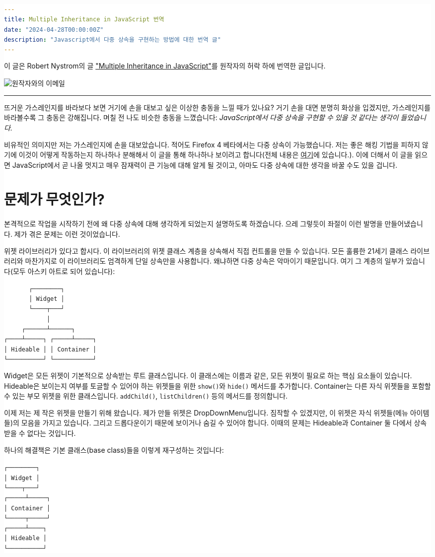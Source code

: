 ```yaml
---
title: Multiple Inheritance in JavaScript 번역
date: "2024-04-28T00:00:00Z"
description: "Javascript에서 다중 상속을 구현하는 방법에 대한 번역 글"
---
```


이 글은 Robert Nystrom의 글 ["Multiple Inheritance in JavaScript"](https://journal.stuffwithstuff.com/2011/02/21/multiple-inheritance-in-javascript/)를 원작자의 허락 하에 번역한 글입니다.

![원작자와의 이메일](./robert-nystrom-email.png)

---

뜨거운 가스레인지를 바라보다 보면 거기에 손을 대보고 싶은 이상한 충동을 느낄 때가 있나요? 거기 손을 대면 분명히 화상을 입겠지만, 가스레인지를 바라볼수록 그 충동은 강해집니다. 며칠 전 나도 비슷한 충동을 느꼈습니다: *JavaScript에서 다중 상속을 구현할 수 있을 것 같다는 생각이 들었습니다.*

비유적인 의미지만 저는 가스레인지에 손을 대보았습니다. 적어도 Firefox 4 베타에서는 다중 상속이 가능했습니다. 저는 좋은 해킹 기법을 피하지 않기에 이것이 어떻게 작동하는지 하나하나 분해해서 이 글을 통해 하나하나 보이려고 합니다(전체 내용은 [여기](https://github.com/munificent/multipleinheritance.js)에 있습니다.). 이에 더해서 이 글을 읽으면 JavaScript에서 곧 나올 멋지고 매우 잠재력이 큰 기능에 대해 알게 될 것이고, 아마도 다중 상속에 대한 생각을 바꿀 수도 있을 겁니다.

# 문제가 무엇인가?

본격적으로 작업을 시작하기 전에 왜 다중 상속에 대해 생각하게 되었는지 설명하도록 하겠습니다. 으레 그렇듯이 좌절이 이런 발명을 만들어냈습니다. 제가 겪은 문제는 이런 것이었습니다.

위젯 라이브러리가 있다고 합시다. 이 라이브러리의 위젯 클래스 계층을 상속해서 직접 컨트롤을 만들 수 있습니다. 모든 훌륭한 21세기 클래스 라이브러리와 마찬가지로 이 라이브러리도 엄격하게 단일 상속만을 사용합니다. 왜냐하면 다중 상속은 악마이기 때문입니다. 여기 그 계층의 일부가 있습니다(모두 아스키 아트로 되어 있습니다):

```
       ┌────────┐
       │ Widget │
       └────┬───┘
            │
     ┌──────┴──────┐
┌────┴─────┐ ┌─────┴─────┐
│ Hideable │ │ Container │
└──────────┘ └───────────┘
```

Widget은 모든 위젯이 기본적으로 상속받는 루트 클래스입니다. 이 클래스에는 이름과 같은, 모든 위젯이 필요로 하는 핵심 요소들이 있습니다. Hideable은 보이는지 여부를 토글할 수 있어야 하는 위젯들을 위한 `show()`와 `hide()` 메서드를 추가합니다. Container는 다른 자식 위젯들을 포함할 수 있는 부모 위젯을 위한 클래스입니다. `addChild()`, `listChildren()` 등의 메서드를 정의합니다.

이제 저는 제 작은 위젯을 만들기 위해 왔습니다. 제가 만들 위젯은 DropDownMenu입니다. 짐작할 수 있겠지만, 이 위젯은 자식 위젯들(메뉴 아이템들)의 모음을 가지고 있습니다. 그리고 드롭다운이기 때문에 보이거나 숨길 수 있어야 합니다. 이때의 문제는 Hideable과 Container 둘 다에서 상속받을 수 없다는 것입니다.

하나의 해결책은 기본 클래스(base class)들을 이렇게 재구성하는 것입니다:

```
┌────────┐
│ Widget │
└────┬───┘
┌─────┴─────┐
│ Container │
└─────┬─────┘
┌─────┴────┐
│ Hideable │
└──────────┘
```
